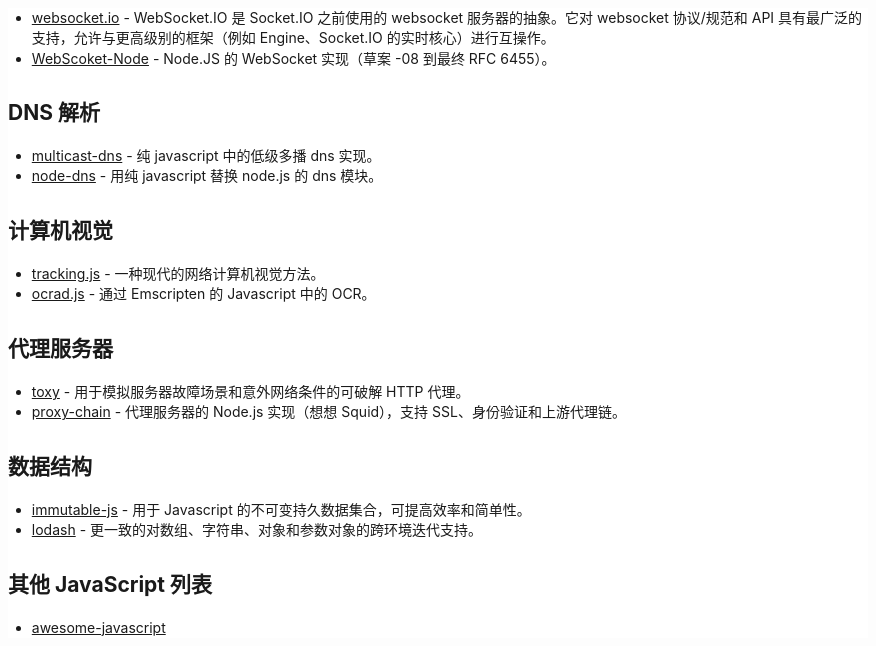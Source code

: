 - [websocket.io](https://github.com/LearnBoost/websocket.io) - WebSocket.IO 是 Socket.IO 之前使用的 websocket 服务器的抽象。它对 websocket 协议/规范和 API 具有最广泛的支持，允许与更高级别的框架（例如 Engine、Socket.IO 的实时核心）进行互操作。
- [WebScoket-Node](https://github.com/theturtle32/WebSocket-Node) - Node.JS 的 WebSocket 实现（草案 -08 到最终 RFC 6455）。

## DNS 解析

- [multicast-dns](https://github.com/mafintosh/multicast-dns) - 纯 javascript 中的低级多播 dns 实现。
- [node-dns](https://github.com/tjfontaine/node-dns) - 用纯 javascript 替换 node.js 的 dns 模块。

## 计算机视觉

- [tracking.js](https://github.com/eduardolundgren/tracking.js) - 一种现代的网络计算机视觉方法。
- [ocrad.js](https://github.com/antimatter15/ocrad.js) - 通过 Emscripten 的 Javascript 中的 OCR。

## 代理服务器

- [toxy](https://github.com/h2non/toxy) - 用于模拟服务器故障场景和意外网络条件的可破解 HTTP 代理。
- [proxy-chain](https://github.com/apifytech/proxy-chain) - 代理服务器的 Node.js 实现（想想 Squid），支持 SSL、身份验证和上游代理链。

## 数据结构

- [immutable-js](https://github.com/facebook/immutable-js) - 用于 Javascript 的不可变持久数据集合，可提高效率和简单性。
- [lodash](https://github.com/lodash/lodash) - 更一致的对数组、字符串、对象和参数对象的跨环境迭代支持。

## 其他 JavaScript 列表

- [awesome-javascript](https://github.com/sorrycc/awesome-javascript)
